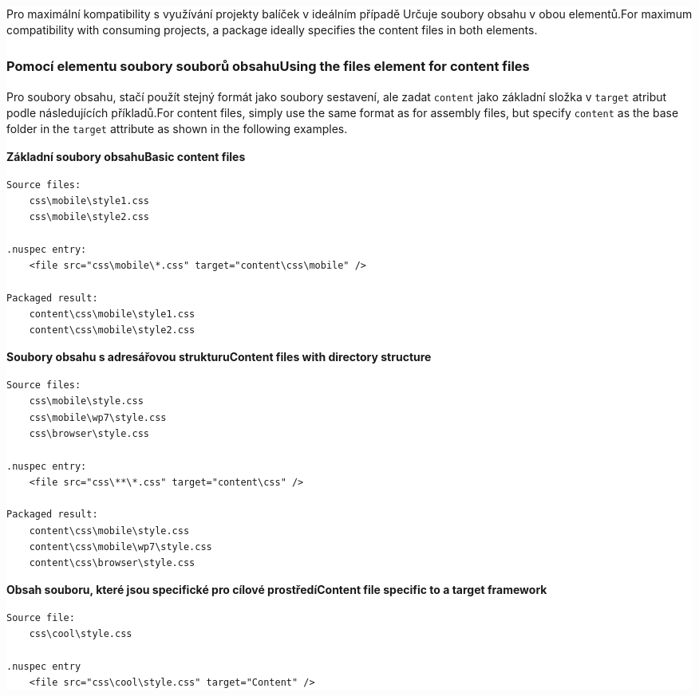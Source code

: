 <span data-ttu-id="1a4cd-366">Pro maximální kompatibility s využívání projekty balíček v ideálním případě Určuje soubory obsahu v obou elementů.</span><span class="sxs-lookup"><span data-stu-id="1a4cd-366">For maximum compatibility with consuming projects, a package ideally specifies the content files in both elements.</span></span>

### <a name="using-the-files-element-for-content-files"></a><span data-ttu-id="1a4cd-367">Pomocí elementu soubory souborů obsahu</span><span class="sxs-lookup"><span data-stu-id="1a4cd-367">Using the files element for content files</span></span>

<span data-ttu-id="1a4cd-368">Pro soubory obsahu, stačí použít stejný formát jako soubory sestavení, ale zadat `content` jako základní složka v `target` atribut podle následujících příkladů.</span><span class="sxs-lookup"><span data-stu-id="1a4cd-368">For content files, simply use the same format as for assembly files, but specify `content` as the base folder in the `target` attribute as shown in the following examples.</span></span>

<span data-ttu-id="1a4cd-369">**Základní soubory obsahu**</span><span class="sxs-lookup"><span data-stu-id="1a4cd-369">**Basic content files**</span></span>

    Source files:
        css\mobile\style1.css
        css\mobile\style2.css

    .nuspec entry:
        <file src="css\mobile\*.css" target="content\css\mobile" />

    Packaged result:
        content\css\mobile\style1.css
        content\css\mobile\style2.css

<span data-ttu-id="1a4cd-370">**Soubory obsahu s adresářovou strukturu**</span><span class="sxs-lookup"><span data-stu-id="1a4cd-370">**Content files with directory structure**</span></span>

    Source files:
        css\mobile\style.css
        css\mobile\wp7\style.css
        css\browser\style.css

    .nuspec entry:
        <file src="css\**\*.css" target="content\css" />

    Packaged result:
        content\css\mobile\style.css
        content\css\mobile\wp7\style.css
        content\css\browser\style.css

<span data-ttu-id="1a4cd-371">**Obsah souboru, které jsou specifické pro cílové prostředí**</span><span class="sxs-lookup"><span data-stu-id="1a4cd-371">**Content file specific to a target framework**</span></span>

    Source file:
        css\cool\style.css

    .nuspec entry
        <file src="css\cool\style.css" target="Content" />
